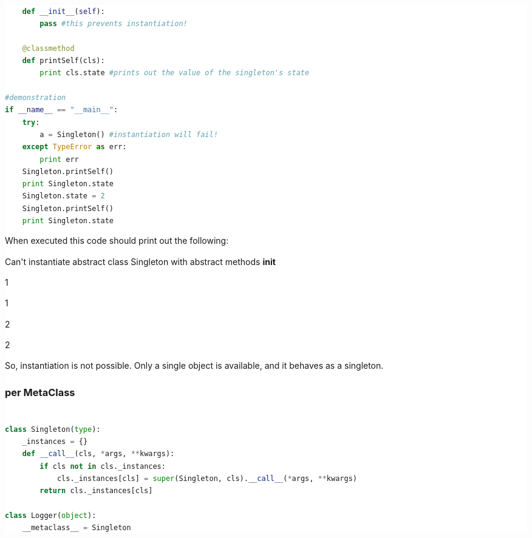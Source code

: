 ```python
    def __init__(self):
        pass #this prevents instantiation!

    @classmethod
    def printSelf(cls):
        print cls.state #prints out the value of the singleton's state

#demonstration
if __name__ == "__main__":
    try:
        a = Singleton() #instantiation will fail!
    except TypeError as err:
        print err
    Singleton.printSelf()
    print Singleton.state
    Singleton.state = 2
    Singleton.printSelf()
    print Singleton.state

```

When executed this code should print out the following:



Can't instantiate abstract class Singleton with abstract methods __init__

1

1

2

2



So, instantiation is not possible. Only a single object is available, and it behaves as a singleton.




### per MetaClass




```python

class Singleton(type):
    _instances = {}
    def __call__(cls, *args, **kwargs):
        if cls not in cls._instances:
            cls._instances[cls] = super(Singleton, cls).__call__(*args, **kwargs)
        return cls._instances[cls]

class Logger(object):
    __metaclass__ = Singleton

```
